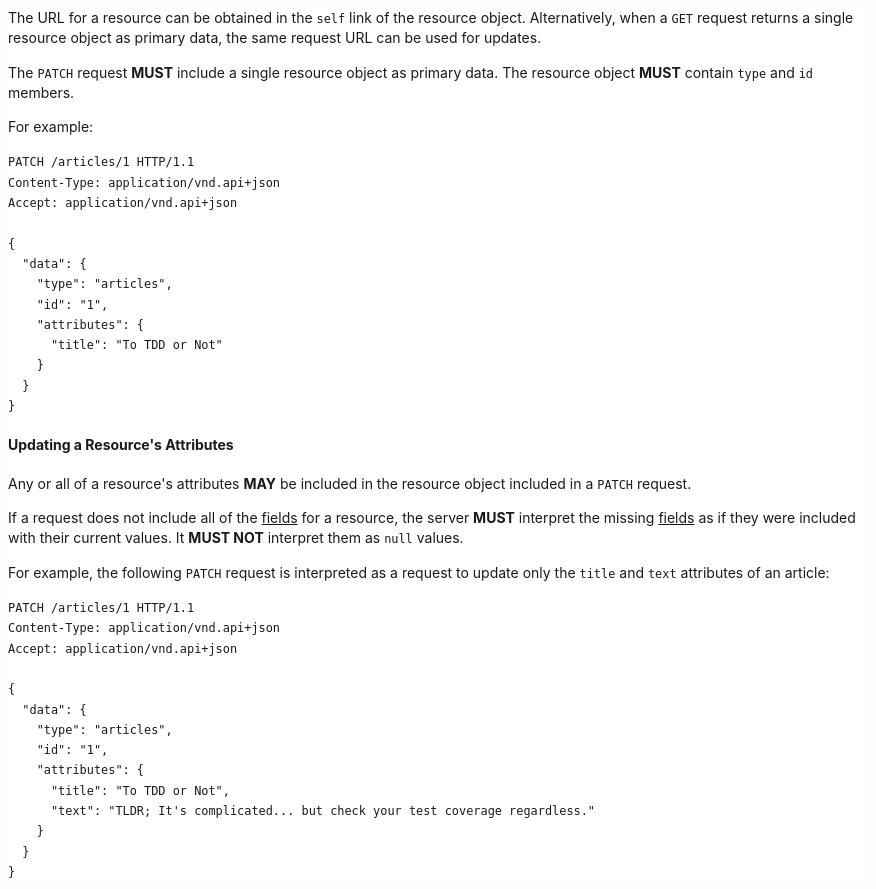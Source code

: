 The URL for a resource can be obtained in the `self` link of the resource
object. Alternatively, when a `GET` request returns a single resource object as
primary data, the same request URL can be used for updates.

The `PATCH` request **MUST** include a single resource object as primary data.
The resource object **MUST** contain `type` and `id` members.

For example:

```http
PATCH /articles/1 HTTP/1.1
Content-Type: application/vnd.api+json
Accept: application/vnd.api+json

{
  "data": {
    "type": "articles",
    "id": "1",
    "attributes": {
      "title": "To TDD or Not"
    }
  }
}
```

#### Updating a Resource's Attributes <a href="#crud-updating-resource-attributes" id="crud-updating-resource-attributes" class="headerlink"></a>

Any or all of a resource's attributes **MAY** be included in the resource
object included in a `PATCH` request.

If a request does not include all of the [fields] for a resource, the server
**MUST** interpret the missing [fields] as if they were included with their
current values. It **MUST NOT** interpret them as `null` values.

For example, the following `PATCH` request is interpreted as a request to
update only the `title` and `text` attributes of an article:

```http
PATCH /articles/1 HTTP/1.1
Content-Type: application/vnd.api+json
Accept: application/vnd.api+json

{
  "data": {
    "type": "articles",
    "id": "1",
    "attributes": {
      "title": "To TDD or Not",
      "text": "TLDR; It's complicated... but check your test coverage regardless."
    }
  }
}
```


[attributes]: #document-structure-resource-attributes
[relationships]: #document-structure-resource-objects-relationships
[resource relationships]: #document-structure-resource-objects-relationships
[resource links]: #document-structure-resource-object-links
[resource identifier object]: #document-structure-resource-identifier-objects
[resource identifier objects]: #document-structure-resource-identifier-objects
[fields]: #document-structure-resource-object-fields
[error details]: #errors
[member names]: #document-structure-member-names
